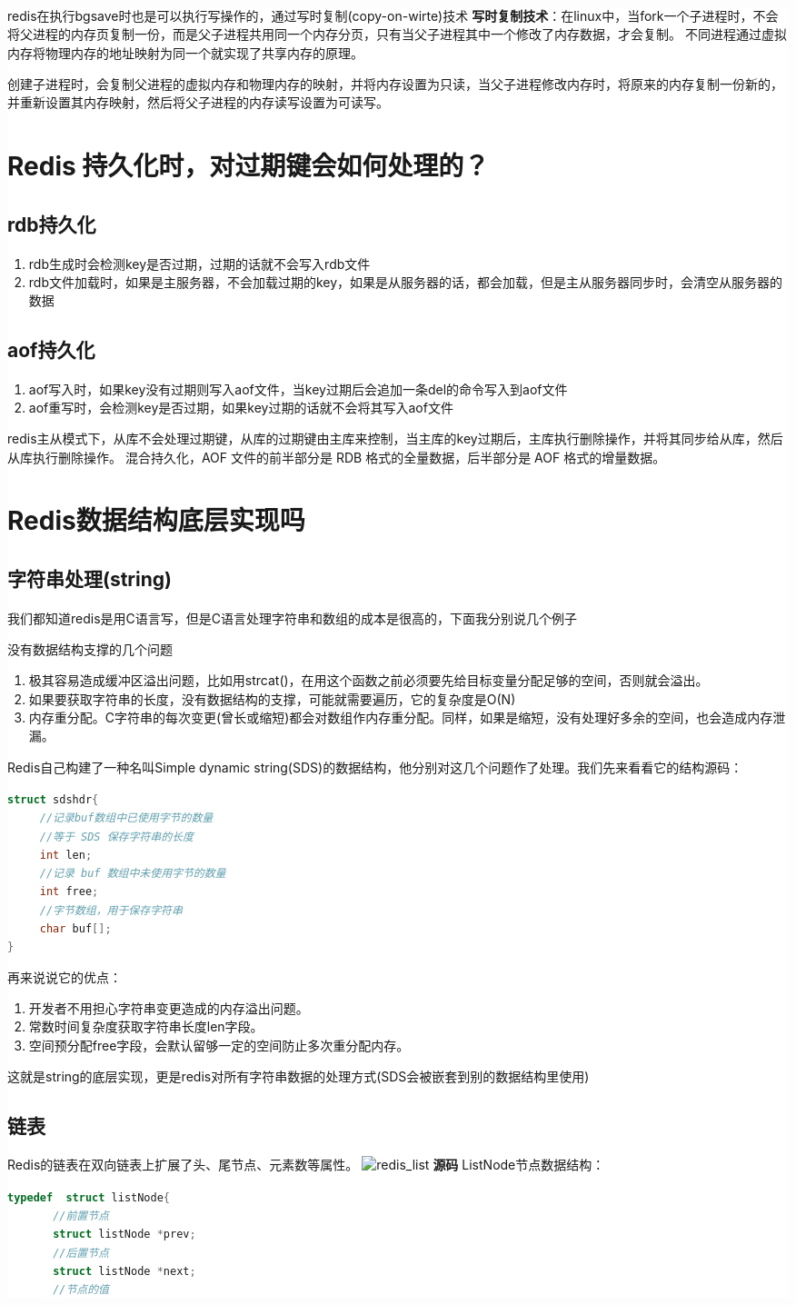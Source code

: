 redis在执行bgsave时也是可以执行写操作的，通过写时复制(copy-on-wirte)技术
**写时复制技术**：在linux中，当fork一个子进程时，不会将父进程的内存页复制一份，而是父子进程共用同一个内存分页，只有当父子进程其中一个修改了内存数据，才会复制。
不同进程通过虚拟内存将物理内存的地址映射为同一个就实现了共享内存的原理。

创建子进程时，会复制父进程的虚拟内存和物理内存的映射，并将内存设置为只读，当父子进程修改内存时，将原来的内存复制一份新的，并重新设置其内存映射，然后将父子进程的内存读写设置为可读写。

# Redis 持久化时，对过期键会如何处理的？
## rdb持久化
1. rdb生成时会检测key是否过期，过期的话就不会写入rdb文件
2. rdb文件加载时，如果是主服务器，不会加载过期的key，如果是从服务器的话，都会加载，但是主从服务器同步时，会清空从服务器的数据

## aof持久化
1. aof写入时，如果key没有过期则写入aof文件，当key过期后会追加一条del的命令写入到aof文件
2. aof重写时，会检测key是否过期，如果key过期的话就不会将其写入aof文件

redis主从模式下，从库不会处理过期键，从库的过期键由主库来控制，当主库的key过期后，主库执行删除操作，并将其同步给从库，然后从库执行删除操作。
混合持久化，AOF 文件的前半部分是 RDB 格式的全量数据，后半部分是 AOF 格式的增量数据。

# Redis数据结构底层实现吗
## 字符串处理(string)
我们都知道redis是用C语言写，但是C语言处理字符串和数组的成本是很高的，下面我分别说几个例子

没有数据结构支撑的几个问题

1. 极其容易造成缓冲区溢出问题，比如用strcat()，在用这个函数之前必须要先给目标变量分配足够的空间，否则就会溢出。
2. 如果要获取字符串的长度，没有数据结构的支撑，可能就需要遍历，它的复杂度是O(N)
3. 内存重分配。C字符串的每次变更(曾长或缩短)都会对数组作内存重分配。同样，如果是缩短，没有处理好多余的空间，也会造成内存泄漏。

Redis自己构建了一种名叫Simple dynamic string(SDS)的数据结构，他分别对这几个问题作了处理。我们先来看看它的结构源码：
```C
struct sdshdr{
     //记录buf数组中已使用字节的数量
     //等于 SDS 保存字符串的长度
     int len;
     //记录 buf 数组中未使用字节的数量
     int free;
     //字节数组，用于保存字符串
     char buf[];
}
```

再来说说它的优点：

1. 开发者不用担心字符串变更造成的内存溢出问题。
2. 常数时间复杂度获取字符串长度len字段。
3. 空间预分配free字段，会默认留够一定的空间防止多次重分配内存。

这就是string的底层实现，更是redis对所有字符串数据的处理方式(SDS会被嵌套到别的数据结构里使用)

## 链表
Redis的链表在双向链表上扩展了头、尾节点、元素数等属性。
![redis_list](redis_list.jpg)
__源码__
ListNode节点数据结构：
```C
typedef  struct listNode{
       //前置节点
       struct listNode *prev;
       //后置节点
       struct listNode *next;
       //节点的值
```